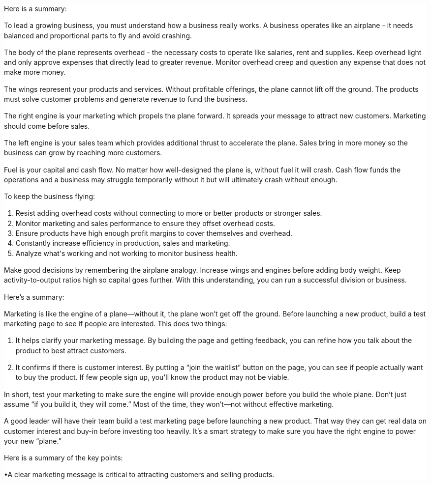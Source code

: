  Here is a summary:

To lead a growing business, you must understand how a business really works. A business operates like an airplane - it needs balanced and proportional parts to fly and avoid crashing. 

The body of the plane represents overhead - the necessary costs to operate like salaries, rent and supplies. Keep overhead light and only approve expenses that directly lead to greater revenue. Monitor overhead creep and question any expense that does not make more money.

The wings represent your products and services. Without profitable offerings, the plane cannot lift off the ground. The products must solve customer problems and generate revenue to fund the business.

The right engine is your marketing which propels the plane forward. It spreads your message to attract new customers. Marketing should come before sales. 

The left engine is your sales team which provides additional thrust to accelerate the plane. Sales bring in more money so the business can grow by reaching more customers.

Fuel is your capital and cash flow. No matter how well-designed the plane is, without fuel it will crash. Cash flow funds the operations and a business may struggle temporarily without it but will ultimately crash without enough. 

To keep the business flying:

1. Resist adding overhead costs without connecting to more or better products or stronger sales. 
2. Monitor marketing and sales performance to ensure they offset overhead costs. 
3. Ensure products have high enough profit margins to cover themselves and overhead. 
4. Constantly increase efficiency in production, sales and marketing. 
5. Analyze what's working and not working to monitor business health.

Make good decisions by remembering the airplane analogy. Increase wings and engines before adding body weight. Keep activity-to-output ratios high so capital goes further. With this understanding, you can run a successful division or business.

 Here’s a summary:

Marketing is like the engine of a plane—without it, the plane won’t get off the ground. Before launching a new product, build a test marketing page to see if people are interested. This does two things:

1. It helps clarify your marketing message. By building the page and getting feedback, you can refine how you talk about the product to best attract customers. 

2. It confirms if there is customer interest. By putting a “join the waitlist” button on the page, you can see if people actually want to buy the product. If few people sign up, you’ll know the product may not be viable.

In short, test your marketing to make sure the engine will provide enough power before you build the whole plane. Don’t just assume “if you build it, they will come.” Most of the time, they won’t—not without effective marketing.

A good leader will have their team build a test marketing page before launching a new product. That way they can get real data on customer interest and buy-in before investing too heavily. It’s a smart strategy to make sure you have the right engine to power your new “plane.”

 Here is a summary of the key points:

•A clear marketing message is critical to attracting customers and selling products. 
